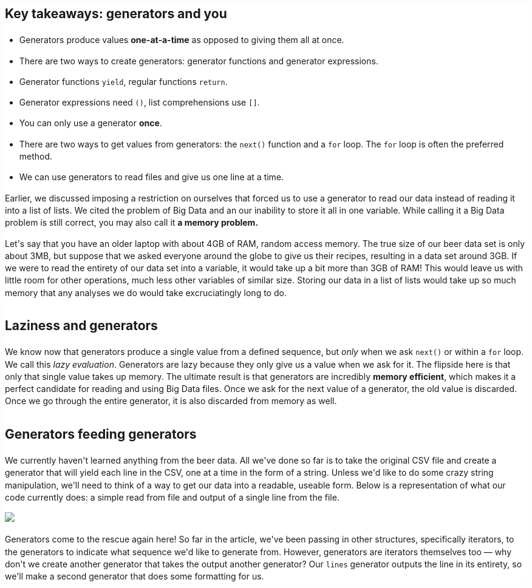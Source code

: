 ## Key takeaways: generators and you

- Generators produce values **one-at-a-time** as opposed to giving them all at once.

- There are two ways to create generators: generator functions and generator expressions.

- Generator functions `yield`, regular functions `return`.

- Generator expressions need `()`, list comprehensions use `[]`.

- You can only use a generator **once**.

- There are two ways to get values from generators: the `next()` function and a `for` loop. The `for` loop is often the preferred method.

- We can use generators to read files and give us one line at a time.


Earlier, we discussed imposing a restriction on ourselves that forced us to use a generator to read our data instead of reading it into a list of lists. We cited the problem of Big Data and an our inability to store it all in one variable. While calling it a Big Data problem is still correct, you may also call it **a memory problem.**

Let's say that you have an older laptop with about 4GB of RAM, random access memory. The true size of our beer data set is only about 3MB, but suppose that we asked everyone around the globe to give us their recipes, resulting in a data set around 3GB. If we were to read the entirety of our data set into a variable, it would take up a bit more than 3GB of RAM! This would leave us with little room for other operations, much less other variables of similar size. Storing our data in a list of lists would take up so much memory that any analyses we do would take excruciatingly long to do.

## Laziness and generators

We know now that generators produce a single value from a defined sequence, but *only* when we ask `next()` or within a `for` loop. We call this *lazy evaluation*. Generators are lazy because they only give us a value when we ask for it. The flipside here is that only that single value takes up memory. The ultimate result is that generators are incredibly **memory efficient**, which makes it a perfect candidate for reading and using Big Data files. Once we ask for the next value of a generator, the old value is discarded. Once we go through the entire generator, it is also discarded from memory as well.

## Generators feeding generators

We currently haven't learned anything from the beer data. All we've done so far is to take the original CSV file and create a generator that will yield each line in the CSV, one at a time in the form of a string. Unless we'd like to do some crazy string manipulation, we'll need to think of a way to get our data into a readable, useable form. Below is a representation of what our code currently does: a simple read from file and output of a single line from the file.

![](https://i.imgur.com/WbjKFiC.jpg)


Generators come to the rescue again here! So far in the article, we've been passing in other structures, specifically iterators, to the generators to indicate what sequence we'd like to generate from. However, generators are iterators themselves too — why don't we create another generator that takes the output another generator? Our `lines` generator outputs the line in its entirety, so we'll make a second generator that does some formatting for us.

